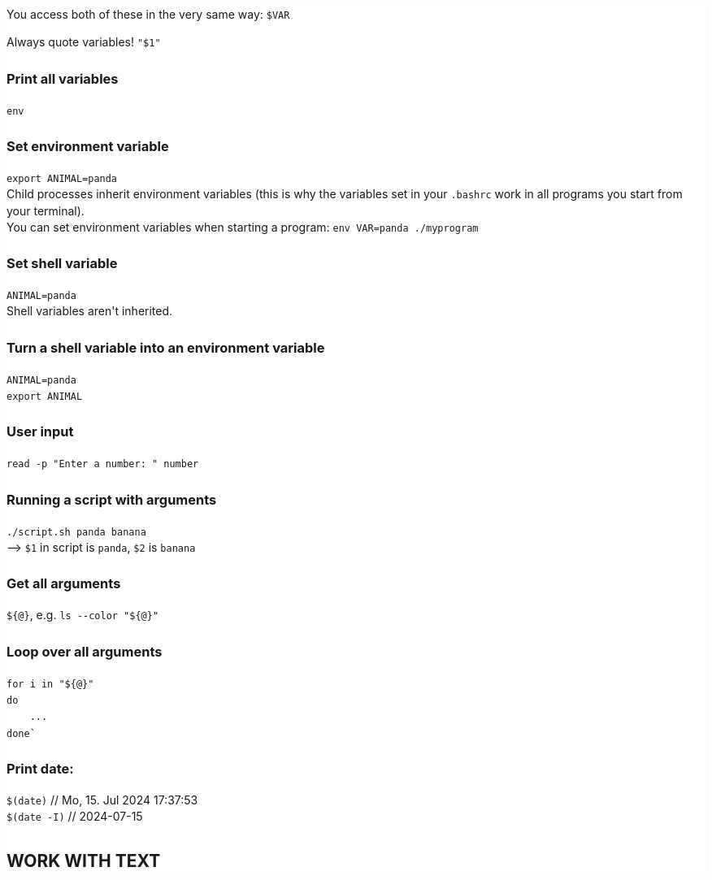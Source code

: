 You access both of these in the very same way: `$VAR`

Always quote variables! `"$1"`

### Print all variables

`env`

### Set environment variable

`export ANIMAL=panda`  
Child processes inherit environment variables (this is why the variables set in your `.bashrc` work in all programs you start from your terminal).  
You can set environment variables when starting a program: `env VAR=panda ./myprogram`

### Set shell variable

`ANIMAL=panda`  
Shell variables aren't inherited.

### Turn a shell variable into an environment variable

```
ANIMAL=panda
export ANIMAL
```

### User input

`read -p "Enter a number: " number`

### Running a script with arguments

`./script.sh panda banana`  
--> `$1` in script is `panda`, `$2` is `banana`

### Get all arguments

`${@}`, e.g. `ls --color "${@}"`

### Loop over all arguments

```
for i in "${@}"
do
    ...
done`
```

### Print date:

`$(date)` // Mo, 15. Jul 2024 17:37:53  
`$(date -I)` // 2024-07-15

## WORK WITH TEXT
